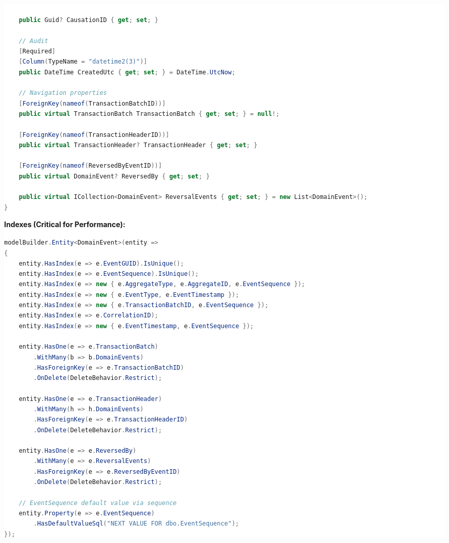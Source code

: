 ```csharp

    public Guid? CausationID { get; set; }

    // Audit
    [Required]
    [Column(TypeName = "datetime2(3)")]
    public DateTime CreatedUtc { get; set; } = DateTime.UtcNow;

    // Navigation properties
    [ForeignKey(nameof(TransactionBatchID))]
    public virtual TransactionBatch TransactionBatch { get; set; } = null!;

    [ForeignKey(nameof(TransactionHeaderID))]
    public virtual TransactionHeader? TransactionHeader { get; set; }

    [ForeignKey(nameof(ReversedByEventID))]
    public virtual DomainEvent? ReversedBy { get; set; }

    public virtual ICollection<DomainEvent> ReversalEvents { get; set; } = new List<DomainEvent>();
}
```

**Indexes (Critical for Performance):**

```csharp
modelBuilder.Entity<DomainEvent>(entity =>
{
    entity.HasIndex(e => e.EventGUID).IsUnique();
    entity.HasIndex(e => e.EventSequence).IsUnique();
    entity.HasIndex(e => new { e.AggregateType, e.AggregateID, e.EventSequence });
    entity.HasIndex(e => new { e.EventType, e.EventTimestamp });
    entity.HasIndex(e => new { e.TransactionBatchID, e.EventSequence });
    entity.HasIndex(e => e.CorrelationID);
    entity.HasIndex(e => new { e.EventTimestamp, e.EventSequence });

    entity.HasOne(e => e.TransactionBatch)
        .WithMany(b => b.DomainEvents)
        .HasForeignKey(e => e.TransactionBatchID)
        .OnDelete(DeleteBehavior.Restrict);

    entity.HasOne(e => e.TransactionHeader)
        .WithMany(h => h.DomainEvents)
        .HasForeignKey(e => e.TransactionHeaderID)
        .OnDelete(DeleteBehavior.Restrict);

    entity.HasOne(e => e.ReversedBy)
        .WithMany(e => e.ReversalEvents)
        .HasForeignKey(e => e.ReversedByEventID)
        .OnDelete(DeleteBehavior.Restrict);

    // EventSequence default value via sequence
    entity.Property(e => e.EventSequence)
        .HasDefaultValueSql("NEXT VALUE FOR dbo.EventSequence");
});
```

